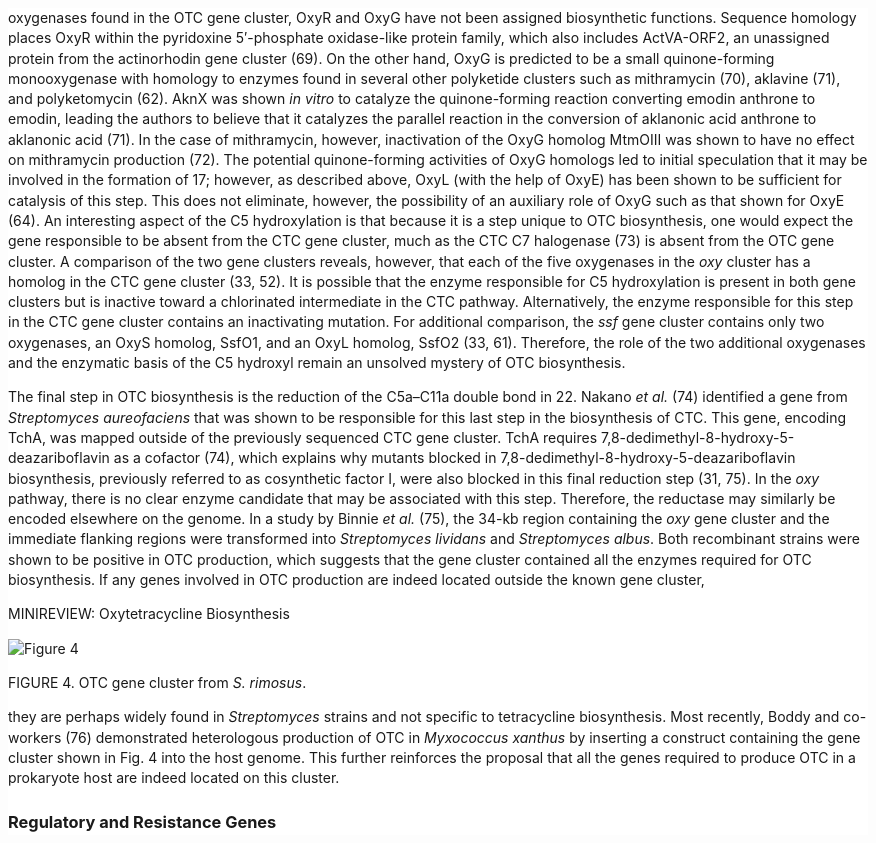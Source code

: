 oxygenases found in the OTC gene cluster, OxyR and OxyG have not been assigned biosynthetic functions. Sequence homology places OxyR within the pyridoxine 5′-phosphate oxidase-like protein family, which also includes ActVA-ORF2, an unassigned protein from the actinorhodin gene cluster (69). On the other hand, OxyG is predicted to be a small quinone-forming monooxygenase with homology to enzymes found in several other polyketide clusters such as mithramycin (70), aklavine (71), and polyketomycin (62). AknX was shown *in vitro* to catalyze the quinone-forming reaction converting emodin anthrone to emodin, leading the authors to believe that it catalyzes the parallel reaction in the conversion of aklanonic acid anthrone to aklanonic acid (71). In the case of mithramycin, however, inactivation of the OxyG homolog MtmOIII was shown to have no effect on mithramycin production (72). The potential quinone-forming activities of OxyG homologs led to initial speculation that it may be involved in the formation of 17; however, as described above, OxyL (with the help of OxyE) has been shown to be sufficient for catalysis of this step. This does not eliminate, however, the possibility of an auxiliary role of OxyG such as that shown for OxyE (64). An interesting aspect of the C5 hydroxylation is that because it is a step unique to OTC biosynthesis, one would expect the gene responsible to be absent from the CTC gene cluster, much as the CTC C7 halogenase (73) is absent from the OTC gene cluster. A comparison of the two gene clusters reveals, however, that each of the five oxygenases in the *oxy* cluster has a homolog in the CTC gene cluster (33, 52). It is possible that the enzyme responsible for C5 hydroxylation is present in both gene clusters but is inactive toward a chlorinated intermediate in the CTC pathway. Alternatively, the enzyme responsible for this step in the CTC gene cluster contains an inactivating mutation. For additional comparison, the *ssf* gene cluster contains only two oxygenases, an OxyS homolog, SsfO1, and an OxyL homolog, SsfO2 (33, 61). Therefore, the role of the two additional oxygenases and the enzymatic basis of the C5 hydroxyl remain an unsolved mystery of OTC biosynthesis.

The final step in OTC biosynthesis is the reduction of the C5a–C11a double bond in 22. Nakano *et al.* (74) identified a gene from *Streptomyces aureofaciens* that was shown to be responsible for this last step in the biosynthesis of CTC. This gene, encoding TchA, was mapped outside of the previously sequenced CTC gene cluster. TchA requires 7,8-dedimethyl-8-hydroxy-5-deazariboflavin as a cofactor (74), which explains why mutants blocked in 7,8-dedimethyl-8-hydroxy-5-deazariboflavin biosynthesis, previously referred to as cosynthetic factor I, were also blocked in this final reduction step (31, 75). In the *oxy* pathway, there is no clear enzyme candidate that may be associated with this step. Therefore, the reductase may similarly be encoded elsewhere on the genome. In a study by Binnie *et al.* (75), the 34-kb region containing the *oxy* gene cluster and the immediate flanking regions were transformed into *Streptomyces lividans* and *Streptomyces albus*. Both recombinant strains were shown to be positive in OTC production, which suggests that the gene cluster contained all the enzymes required for OTC biosynthesis. If any genes involved in OTC production are indeed located outside the known gene cluster,

MINIREVIEW: Oxytetracycline Biosynthesis

![Figure 4](#fig4)

FIGURE 4. OTC gene cluster from *S. rimosus*.

they are perhaps widely found in *Streptomyces* strains and not specific to tetracycline biosynthesis. Most recently, Boddy and co-workers (76) demonstrated heterologous production of OTC in *Myxococcus xanthus* by inserting a construct containing the gene cluster shown in Fig. 4 into the host genome. This further reinforces the proposal that all the genes required to produce OTC in a prokaryote host are indeed located on this cluster.

### Regulatory and Resistance Genes
